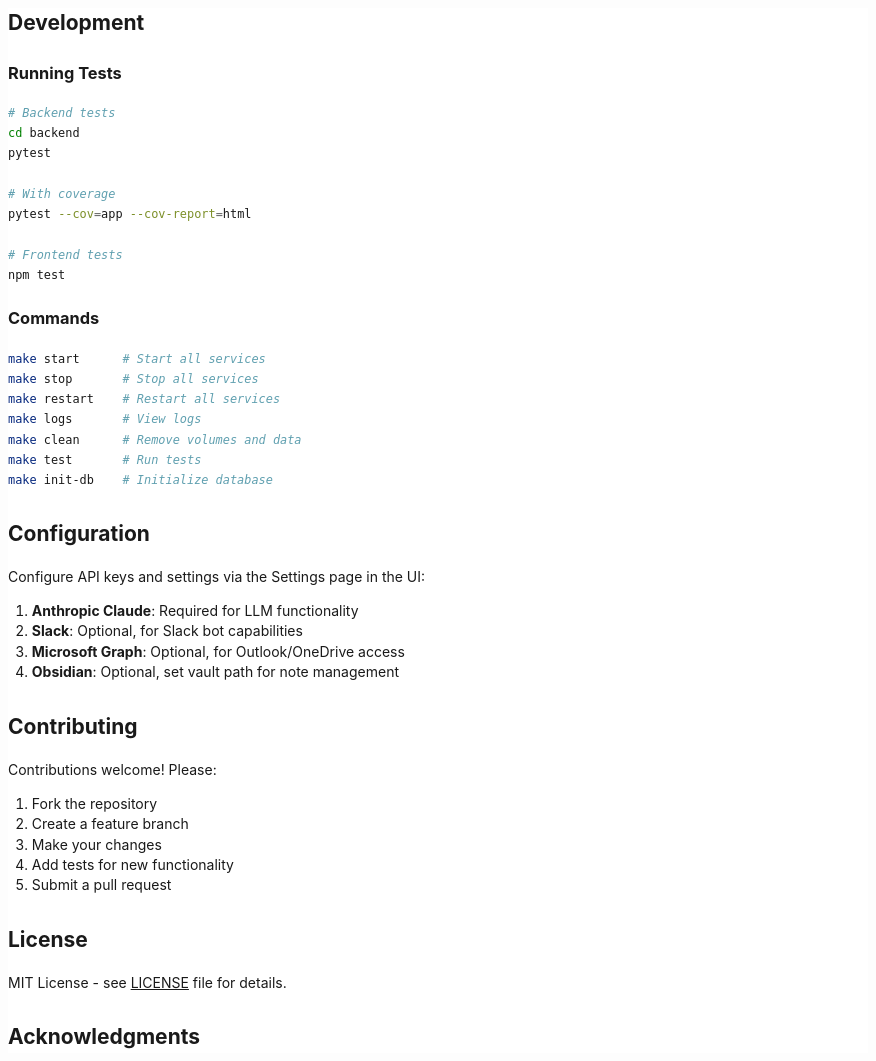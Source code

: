## Development

### Running Tests

```bash
# Backend tests
cd backend
pytest

# With coverage
pytest --cov=app --cov-report=html

# Frontend tests
npm test
```

### Commands

```bash
make start      # Start all services
make stop       # Stop all services
make restart    # Restart all services
make logs       # View logs
make clean      # Remove volumes and data
make test       # Run tests
make init-db    # Initialize database
```

## Configuration

Configure API keys and settings via the Settings page in the UI:

1. **Anthropic Claude**: Required for LLM functionality
2. **Slack**: Optional, for Slack bot capabilities
3. **Microsoft Graph**: Optional, for Outlook/OneDrive access
4. **Obsidian**: Optional, set vault path for note management

## Contributing

Contributions welcome! Please:

1. Fork the repository
2. Create a feature branch
3. Make your changes
4. Add tests for new functionality
5. Submit a pull request

## License

MIT License - see [LICENSE](LICENSE) file for details.

## Acknowledgments
